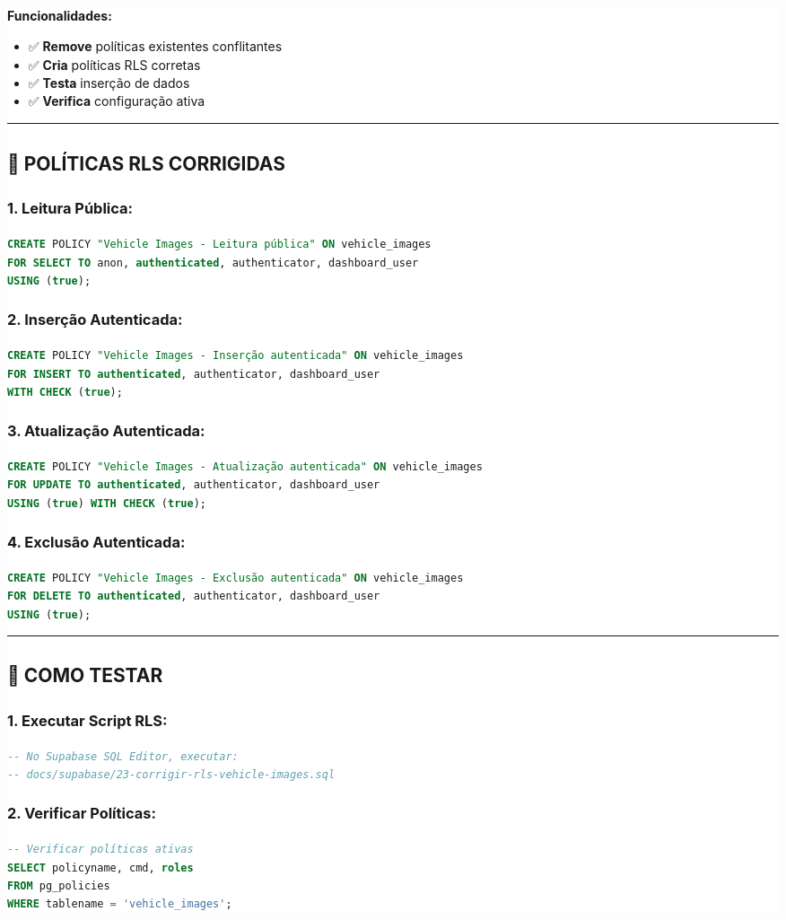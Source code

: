 **Funcionalidades:**
- ✅ **Remove** políticas existentes conflitantes
- ✅ **Cria** políticas RLS corretas
- ✅ **Testa** inserção de dados
- ✅ **Verifica** configuração ativa

---

## 🎯 **POLÍTICAS RLS CORRIGIDAS**

### **1. Leitura Pública:**
```sql
CREATE POLICY "Vehicle Images - Leitura pública" ON vehicle_images
FOR SELECT TO anon, authenticated, authenticator, dashboard_user
USING (true);
```

### **2. Inserção Autenticada:**
```sql
CREATE POLICY "Vehicle Images - Inserção autenticada" ON vehicle_images
FOR INSERT TO authenticated, authenticator, dashboard_user
WITH CHECK (true);
```

### **3. Atualização Autenticada:**
```sql
CREATE POLICY "Vehicle Images - Atualização autenticada" ON vehicle_images
FOR UPDATE TO authenticated, authenticator, dashboard_user
USING (true) WITH CHECK (true);
```

### **4. Exclusão Autenticada:**
```sql
CREATE POLICY "Vehicle Images - Exclusão autenticada" ON vehicle_images
FOR DELETE TO authenticated, authenticator, dashboard_user
USING (true);
```

---

## 🧪 **COMO TESTAR**

### **1. Executar Script RLS:**
```sql
-- No Supabase SQL Editor, executar:
-- docs/supabase/23-corrigir-rls-vehicle-images.sql
```

### **2. Verificar Políticas:**
```sql
-- Verificar políticas ativas
SELECT policyname, cmd, roles 
FROM pg_policies 
WHERE tablename = 'vehicle_images';
```
